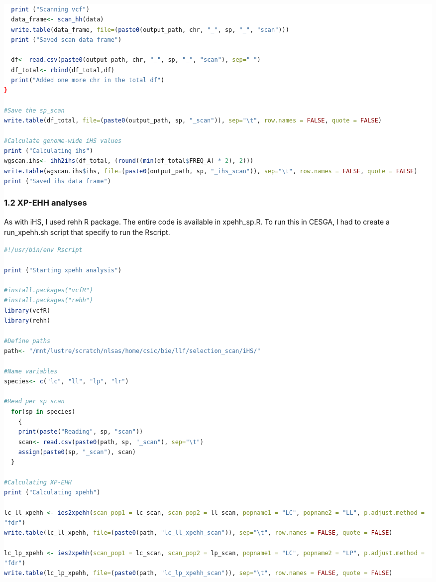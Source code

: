 ``` r
  print ("Scanning vcf")  
  data_frame<- scan_hh(data) 
  write.table(data_frame, file=(paste0(output_path, chr, "_", sp, "_", "scan")))
  print ("Saved scan data frame")
  
  df<- read.csv(paste0(output_path, chr, "_", sp, "_", "scan"), sep=" ")
  df_total<- rbind(df_total,df)
  print("Added one more chr in the total df")
}

#Save the sp_scan
write.table(df_total, file=(paste0(output_path, sp, "_scan")), sep="\t", row.names = FALSE, quote = FALSE)

#Calculate genome-wide iHS values
print ("Calculating ihs") 
wgscan.ihs<- ihh2ihs(df_total, (round((min(df_total$FREQ_A) * 2), 2))) 
write.table(wgscan.ihs$ihs, file=(paste0(output_path, sp, "_ihs_scan")), sep="\t", row.names = FALSE, quote = FALSE)
print ("Saved ihs data frame")
```

### 1.2 XP-EHH analyses

As with iHS, I used rehh R package. The entire code is available in
xpehh_sp.R. To run this in CESGA, I had to create a run_xpehh.sh script
that specify to run the Rscript.

``` r
#!/usr/bin/env Rscript

print ("Starting xpehh analysis")

#install.packages("vcfR")
#install.packages("rehh")
library(vcfR)
library(rehh)

#Define paths
path<- "/mnt/lustre/scratch/nlsas/home/csic/bie/llf/selection_scan/iHS/"

#Name variables
species<- c("lc", "ll", "lp", "lr")

#Read per sp scan
  for(sp in species) 
    {
    print(paste("Reading", sp, "scan"))
    scan<- read.csv(paste0(path, sp, "_scan"), sep="\t")
    assign(paste0(sp, "_scan"), scan)
  }

#Calculating XP-EHH
print ("Calculating xpehh") 

lc_ll_xpehh <- ies2xpehh(scan_pop1 = lc_scan, scan_pop2 = ll_scan, popname1 = "LC", popname2 = "LL", p.adjust.method = "fdr")
write.table(lc_ll_xpehh, file=(paste0(path, "lc_ll_xpehh_scan")), sep="\t", row.names = FALSE, quote = FALSE)

lc_lp_xpehh <- ies2xpehh(scan_pop1 = lc_scan, scan_pop2 = lp_scan, popname1 = "LC", popname2 = "LP", p.adjust.method = "fdr")
write.table(lc_lp_xpehh, file=(paste0(path, "lc_lp_xpehh_scan")), sep="\t", row.names = FALSE, quote = FALSE)
```